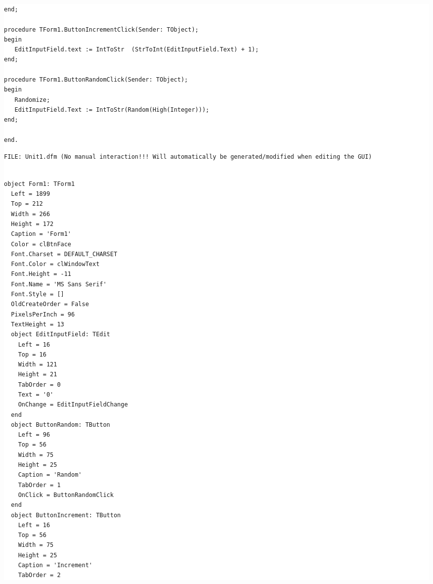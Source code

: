 ```Delphi
end;

procedure TForm1.ButtonIncrementClick(Sender: TObject);
begin
   EditInputField.text := IntToStr  (StrToInt(EditInputField.Text) + 1);
end;

procedure TForm1.ButtonRandomClick(Sender: TObject);
begin
   Randomize;
   EditInputField.Text := IntToStr(Random(High(Integer)));
end;

end.
```


```Delphi
FILE: Unit1.dfm (No manual interaction!!! Will automatically be generated/modified when editing the GUI)
```


```Delphi

object Form1: TForm1
  Left = 1899
  Top = 212
  Width = 266
  Height = 172
  Caption = 'Form1'
  Color = clBtnFace
  Font.Charset = DEFAULT_CHARSET
  Font.Color = clWindowText
  Font.Height = -11
  Font.Name = 'MS Sans Serif'
  Font.Style = []
  OldCreateOrder = False
  PixelsPerInch = 96
  TextHeight = 13
  object EditInputField: TEdit
    Left = 16
    Top = 16
    Width = 121
    Height = 21
    TabOrder = 0
    Text = '0'
    OnChange = EditInputFieldChange
  end
  object ButtonRandom: TButton
    Left = 96
    Top = 56
    Width = 75
    Height = 25
    Caption = 'Random'
    TabOrder = 1
    OnClick = ButtonRandomClick
  end
  object ButtonIncrement: TButton
    Left = 16
    Top = 56
    Width = 75
    Height = 25
    Caption = 'Increment'
    TabOrder = 2
```